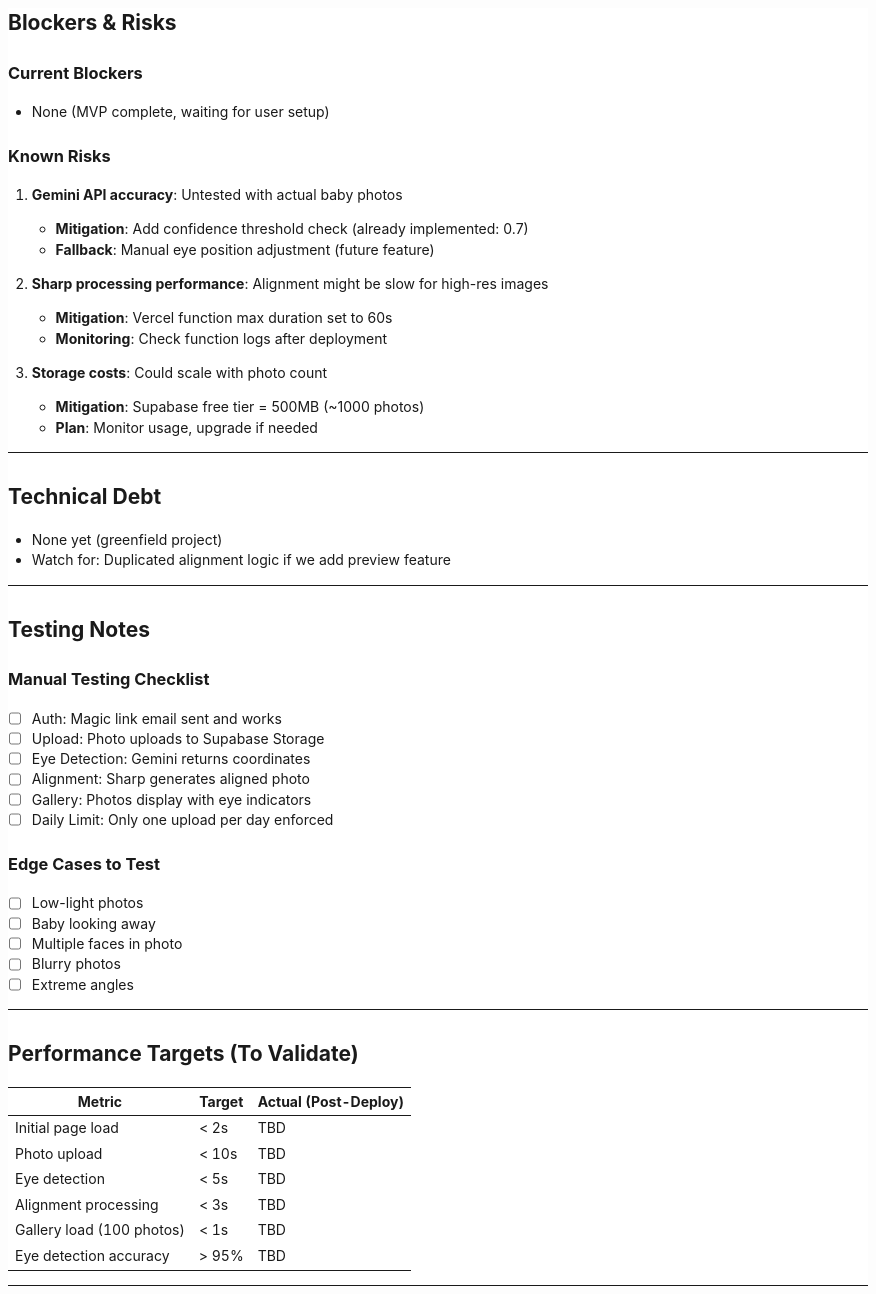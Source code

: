 ## Blockers & Risks

### Current Blockers
- None (MVP complete, waiting for user setup)

### Known Risks
1. **Gemini API accuracy**: Untested with actual baby photos
   - **Mitigation**: Add confidence threshold check (already implemented: 0.7)
   - **Fallback**: Manual eye position adjustment (future feature)

2. **Sharp processing performance**: Alignment might be slow for high-res images
   - **Mitigation**: Vercel function max duration set to 60s
   - **Monitoring**: Check function logs after deployment

3. **Storage costs**: Could scale with photo count
   - **Mitigation**: Supabase free tier = 500MB (~1000 photos)
   - **Plan**: Monitor usage, upgrade if needed

---

## Technical Debt
- None yet (greenfield project)
- Watch for: Duplicated alignment logic if we add preview feature

---

## Testing Notes

### Manual Testing Checklist
- [ ] Auth: Magic link email sent and works
- [ ] Upload: Photo uploads to Supabase Storage
- [ ] Eye Detection: Gemini returns coordinates
- [ ] Alignment: Sharp generates aligned photo
- [ ] Gallery: Photos display with eye indicators
- [ ] Daily Limit: Only one upload per day enforced

### Edge Cases to Test
- [ ] Low-light photos
- [ ] Baby looking away
- [ ] Multiple faces in photo
- [ ] Blurry photos
- [ ] Extreme angles

---

## Performance Targets (To Validate)

| Metric | Target | Actual (Post-Deploy) |
|--------|--------|----------------------|
| Initial page load | < 2s | TBD |
| Photo upload | < 10s | TBD |
| Eye detection | < 5s | TBD |
| Alignment processing | < 3s | TBD |
| Gallery load (100 photos) | < 1s | TBD |
| Eye detection accuracy | > 95% | TBD |

---